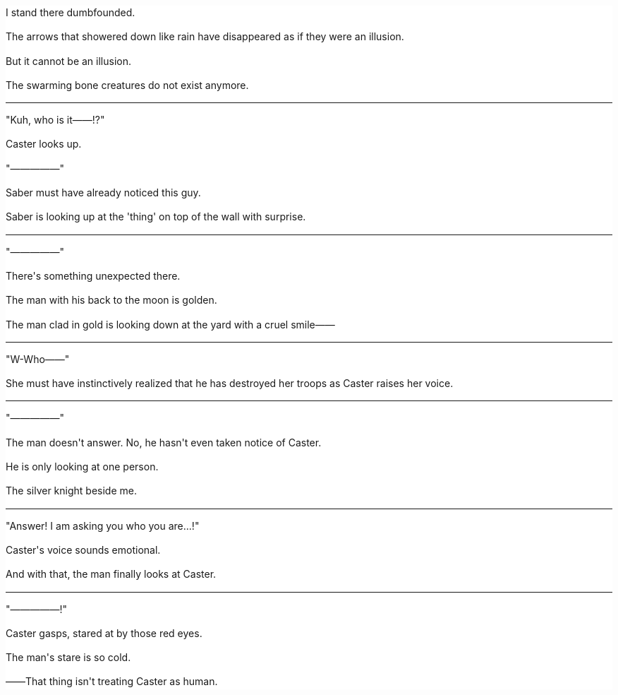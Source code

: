 I stand there dumbfounded.  
  
The arrows that showered down like rain have disappeared as if they were an illusion.  
  
But it cannot be an illusion.  
  
The swarming bone creatures do not exist anymore.  
  
---  
  
"Kuh, who is it――!?"  
  
Caster looks up.  
  
"―――――"  
  
Saber must have already noticed this guy.  
  
Saber is looking up at the 'thing' on top of the wall with surprise.  
  
---  
  
"―――――"  
  
There's something unexpected there.  
  
The man with his back to the moon is golden.  
  
The man clad in gold is looking down at the yard with a cruel smile――  
  
---  
  
"W-Who――"  
  
She must have instinctively realized that he has destroyed her troops as Caster raises her voice.  
  
---  
  
"―――――"  
  
The man doesn't answer. No, he hasn't even taken notice of Caster.  
  
He is only looking at one person.  
  
The silver knight beside me.  
  
---  
  
"Answer! I am asking you who you are...!"  
  
Caster's voice sounds emotional.  
  
And with that, the man finally looks at Caster.  
  
---  
  
"―――――!"  
  
Caster gasps, stared at by those red eyes.  
  
The man's stare is so cold.  
  
――That thing isn't treating Caster as human.  
  